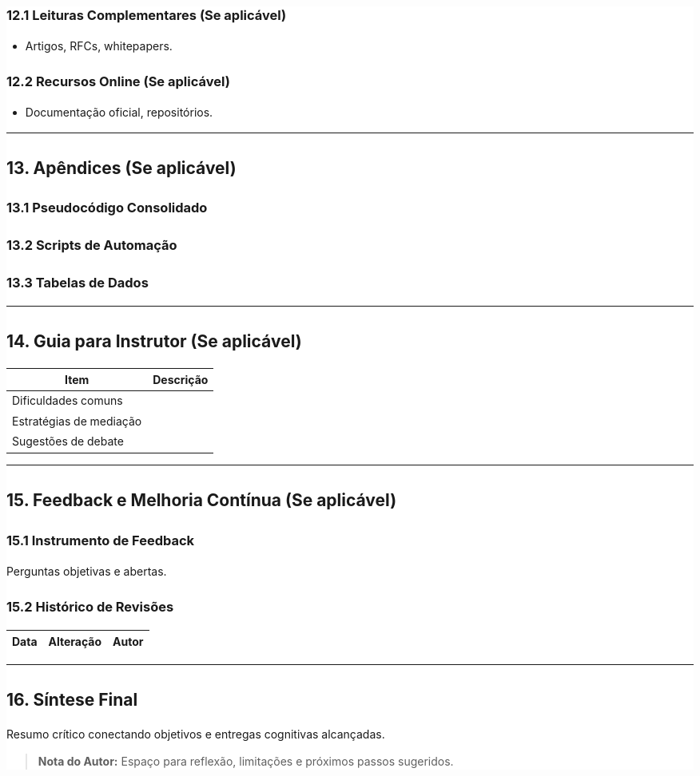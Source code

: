 ### 12.1 Leituras Complementares **(Se aplicável)**

* Artigos, RFCs, whitepapers.

### 12.2 Recursos Online **(Se aplicável)**

* Documentação oficial, repositórios.

---

## 13. Apêndices **(Se aplicável)**

### 13.1 Pseudocódigo Consolidado

### 13.2 Scripts de Automação

### 13.3 Tabelas de Dados

---

## 14. Guia para Instrutor **(Se aplicável)**

| Item                    | Descrição |
| ----------------------- | --------- |
| Dificuldades comuns     |           |
| Estratégias de mediação |           |
| Sugestões de debate     |           |

---

## 15. Feedback e Melhoria Contínua **(Se aplicável)**

### 15.1 Instrumento de Feedback

Perguntas objetivas e abertas.

### 15.2 Histórico de Revisões

| Data | Alteração | Autor |
| ---- | --------- | ----- |

---

## 16. Síntese Final

Resumo crítico conectando objetivos e entregas cognitivas alcançadas.

> **Nota do Autor:** Espaço para reflexão, limitações e próximos passos sugeridos.
